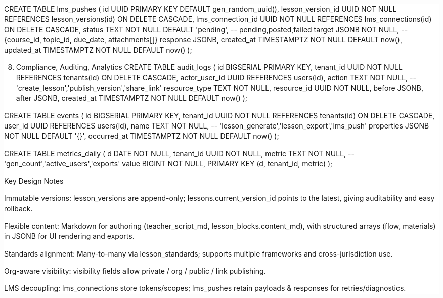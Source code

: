 CREATE TABLE lms_pushes (
  id UUID PRIMARY KEY DEFAULT gen_random_uuid(),
  lesson_version_id UUID NOT NULL REFERENCES lesson_versions(id) ON DELETE CASCADE,
  lms_connection_id UUID NOT NULL REFERENCES lms_connections(id) ON DELETE CASCADE,
  status TEXT NOT NULL DEFAULT 'pending', -- pending,posted,failed
  target JSONB NOT NULL, -- {course_id, topic_id, due_date, attachments[]}
  response JSONB,
  created_at TIMESTAMPTZ NOT NULL DEFAULT now(),
  updated_at TIMESTAMPTZ NOT NULL DEFAULT now()
);

8) Compliance, Auditing, Analytics
CREATE TABLE audit_logs (
  id BIGSERIAL PRIMARY KEY,
  tenant_id UUID NOT NULL REFERENCES tenants(id) ON DELETE CASCADE,
  actor_user_id UUID REFERENCES users(id),
  action TEXT NOT NULL, -- 'create_lesson','publish_version','share_link'
  resource_type TEXT NOT NULL,
  resource_id UUID NOT NULL,
  before JSONB,
  after JSONB,
  created_at TIMESTAMPTZ NOT NULL DEFAULT now()
);

CREATE TABLE events (
  id BIGSERIAL PRIMARY KEY,
  tenant_id UUID NOT NULL REFERENCES tenants(id) ON DELETE CASCADE,
  user_id UUID REFERENCES users(id),
  name TEXT NOT NULL, -- 'lesson_generate','lesson_export','lms_push'
  properties JSONB NOT NULL DEFAULT '{}',
  occurred_at TIMESTAMPTZ NOT NULL DEFAULT now()
);

CREATE TABLE metrics_daily (
  d DATE NOT NULL,
  tenant_id UUID NOT NULL,
  metric TEXT NOT NULL, -- 'gen_count','active_users','exports'
  value BIGINT NOT NULL,
  PRIMARY KEY (d, tenant_id, metric)
);

Key Design Notes

Immutable versions: lesson_versions are append-only; lessons.current_version_id points to the latest, giving auditability and easy rollback.

Flexible content: Markdown for authoring (teacher_script_md, lesson_blocks.content_md), with structured arrays (flow, materials) in JSONB for UI rendering and exports.

Standards alignment: Many-to-many via lesson_standards; supports multiple frameworks and cross-jurisdiction use.

Org-aware visibility: visibility fields allow private / org / public / link publishing.

LMS decoupling: lms_connections store tokens/scopes; lms_pushes retain payloads & responses for retries/diagnostics.
